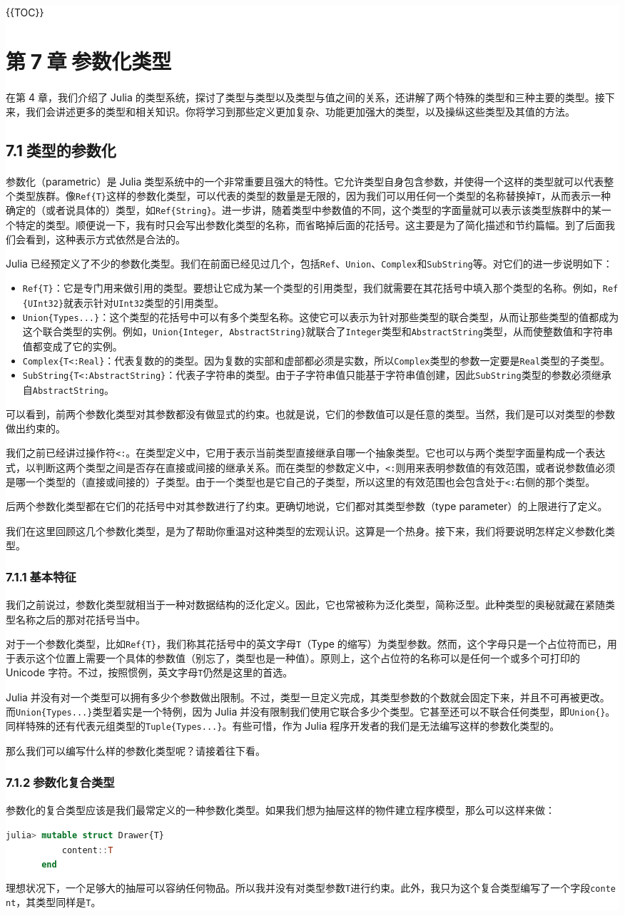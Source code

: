 {{TOC}}

# 第 7 章 参数化类型

在第 4 章，我们介绍了 Julia 的类型系统，探讨了类型与类型以及类型与值之间的关系，还讲解了两个特殊的类型和三种主要的类型。接下来，我们会讲述更多的类型和相关知识。你将学习到那些定义更加复杂、功能更加强大的类型，以及操纵这些类型及其值的方法。

## 7.1 类型的参数化

参数化（parametric）是 Julia 类型系统中的一个非常重要且强大的特性。它允许类型自身包含参数，并使得一个这样的类型就可以代表整个类型族群。像`Ref{T}`这样的参数化类型，可以代表的类型的数量是无限的，因为我们可以用任何一个类型的名称替换掉`T`，从而表示一种确定的（或者说具体的）类型，如`Ref{String}`。进一步讲，随着类型中参数值的不同，这个类型的字面量就可以表示该类型族群中的某一个特定的类型。顺便说一下，我有时只会写出参数化类型的名称，而省略掉后面的花括号。这主要是为了简化描述和节约篇幅。到了后面我们会看到，这种表示方式依然是合法的。

Julia 已经预定义了不少的参数化类型。我们在前面已经见过几个，包括`Ref`、`Union`、`Complex`和`SubString`等。对它们的进一步说明如下：

- `Ref{T}`：它是专门用来做引用的类型。要想让它成为某一个类型的引用类型，我们就需要在其花括号中填入那个类型的名称。例如，`Ref{UInt32}`就表示针对`UInt32`类型的引用类型。
- `Union{Types...}`：这个类型的花括号中可以有多个类型名称。这使它可以表示为针对那些类型的联合类型，从而让那些类型的值都成为这个联合类型的实例。例如，`Union{Integer, AbstractString}`就联合了`Integer`类型和`AbstractString`类型，从而使整数值和字符串值都变成了它的实例。
- `Complex{T<:Real}`：代表复数的的类型。因为复数的实部和虚部都必须是实数，所以`Complex`类型的参数一定要是`Real`类型的子类型。
- `SubString{T<:AbstractString}`：代表子字符串的类型。由于子字符串值只能基于字符串值创建，因此`SubString`类型的参数必须继承自`AbstractString`。

可以看到，前两个参数化类型对其参数都没有做显式的约束。也就是说，它们的参数值可以是任意的类型。当然，我们是可以对类型的参数做出约束的。

我们之前已经讲过操作符`<:`。在类型定义中，它用于表示当前类型直接继承自哪一个抽象类型。它也可以与两个类型字面量构成一个表达式，以判断这两个类型之间是否存在直接或间接的继承关系。而在类型的参数定义中，`<:`则用来表明参数值的有效范围，或者说参数值必须是哪一个类型的（直接或间接的）子类型。由于一个类型也是它自己的子类型，所以这里的有效范围也会包含处于`<:`右侧的那个类型。

后两个参数化类型都在它们的花括号中对其参数进行了约束。更确切地说，它们都对其类型参数（type parameter）的上限进行了定义。

我们在这里回顾这几个参数化类型，是为了帮助你重温对这种类型的宏观认识。这算是一个热身。接下来，我们将要说明怎样定义参数化类型。

### 7.1.1 基本特征

我们之前说过，参数化类型就相当于一种对数据结构的泛化定义。因此，它也常被称为泛化类型，简称泛型。此种类型的奥秘就藏在紧随类型名称之后的那对花括号当中。

对于一个参数化类型，比如`Ref{T}`，我们称其花括号中的英文字母`T`（Type 的缩写）为类型参数。然而，这个字母只是一个占位符而已，用于表示这个位置上需要一个具体的参数值（别忘了，类型也是一种值）。原则上，这个占位符的名称可以是任何一个或多个可打印的 Unicode 字符。不过，按照惯例，英文字母`T`仍然是这里的首选。

Julia 并没有对一个类型可以拥有多少个参数做出限制。不过，类型一旦定义完成，其类型参数的个数就会固定下来，并且不可再被更改。而`Union{Types...}`类型着实是一个特例，因为 Julia 并没有限制我们使用它联合多少个类型。它甚至还可以不联合任何类型，即`Union{}`。同样特殊的还有代表元组类型的`Tuple{Types...}`。有些可惜，作为 Julia 程序开发者的我们是无法编写这样的参数化类型的。

那么我们可以编写什么样的参数化类型呢？请接着往下看。

### 7.1.2 参数化复合类型

参数化的复合类型应该是我们最常定义的一种参数化类型。如果我们想为抽屉这样的物件建立程序模型，那么可以这样来做：

```julia
julia> mutable struct Drawer{T}
           content::T
       end 
```

理想状况下，一个足够大的抽屉可以容纳任何物品。所以我并没有对类型参数`T`进行约束。此外，我只为这个复合类型编写了一个字段`content`，其类型同样是`T`。
